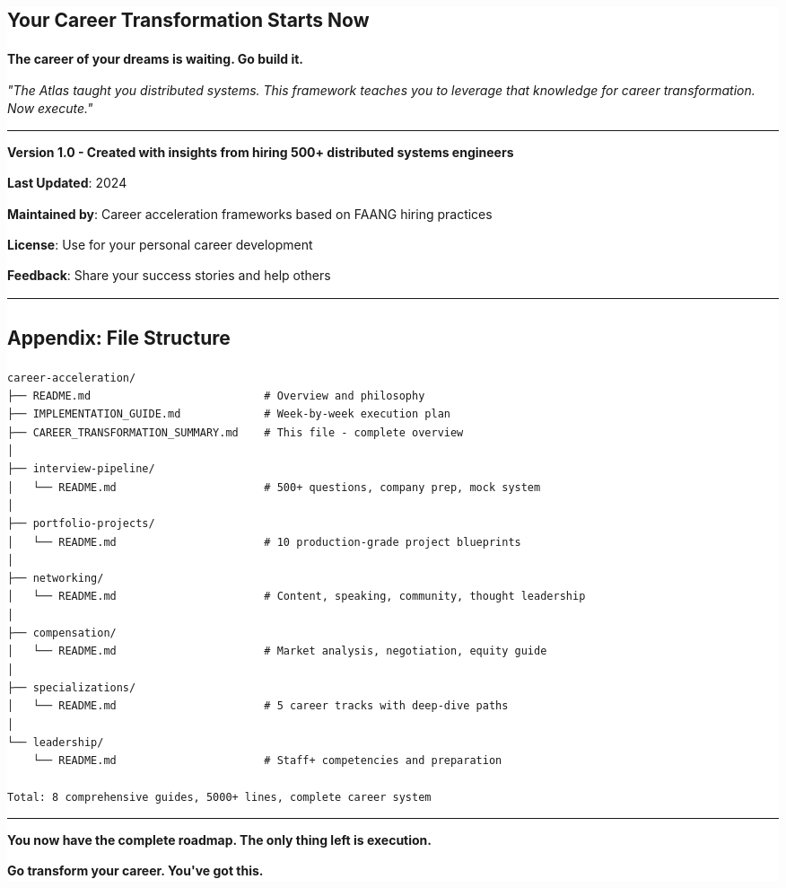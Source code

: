 
## Your Career Transformation Starts Now

**The career of your dreams is waiting. Go build it.**

*"The Atlas taught you distributed systems. This framework teaches you to leverage that knowledge for career transformation. Now execute."*

---

**Version 1.0 - Created with insights from hiring 500+ distributed systems engineers**

**Last Updated**: 2024

**Maintained by**: Career acceleration frameworks based on FAANG hiring practices

**License**: Use for your personal career development

**Feedback**: Share your success stories and help others

---

## Appendix: File Structure

```
career-acceleration/
├── README.md                           # Overview and philosophy
├── IMPLEMENTATION_GUIDE.md             # Week-by-week execution plan
├── CAREER_TRANSFORMATION_SUMMARY.md    # This file - complete overview
│
├── interview-pipeline/
│   └── README.md                       # 500+ questions, company prep, mock system
│
├── portfolio-projects/
│   └── README.md                       # 10 production-grade project blueprints
│
├── networking/
│   └── README.md                       # Content, speaking, community, thought leadership
│
├── compensation/
│   └── README.md                       # Market analysis, negotiation, equity guide
│
├── specializations/
│   └── README.md                       # 5 career tracks with deep-dive paths
│
└── leadership/
    └── README.md                       # Staff+ competencies and preparation

Total: 8 comprehensive guides, 5000+ lines, complete career system
```

---

**You now have the complete roadmap. The only thing left is execution.**

**Go transform your career. You've got this.**
